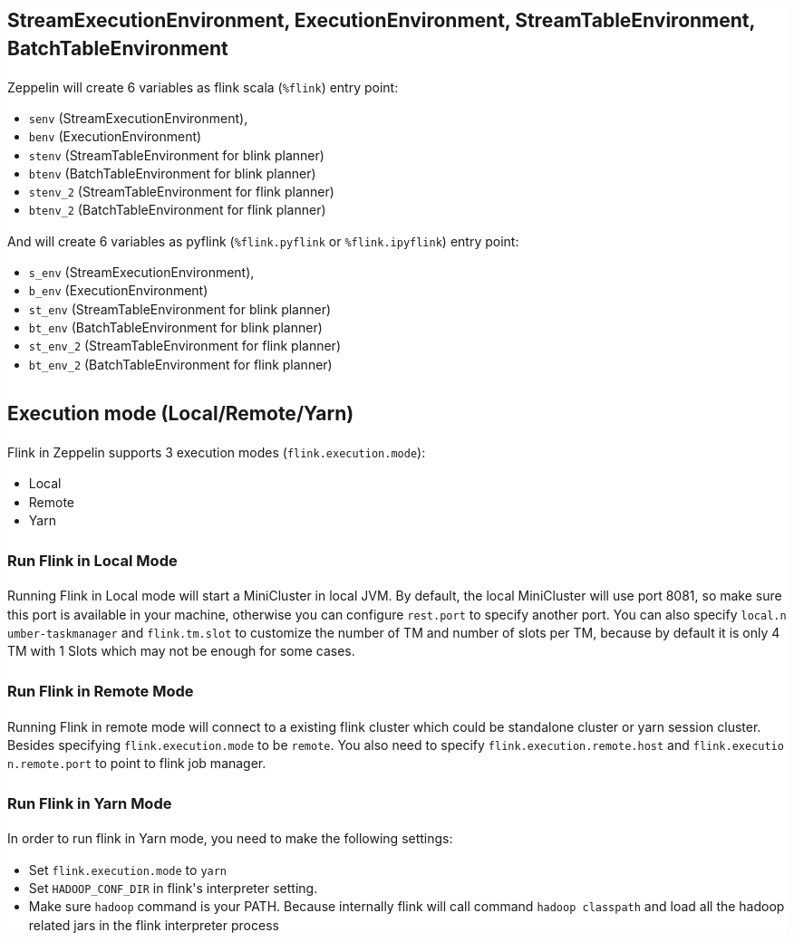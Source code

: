 
## StreamExecutionEnvironment, ExecutionEnvironment, StreamTableEnvironment, BatchTableEnvironment

Zeppelin will create 6 variables as flink scala (`%flink`) entry point:

* `senv`    (StreamExecutionEnvironment), 
* `benv`     (ExecutionEnvironment)
* `stenv`   (StreamTableEnvironment for blink planner) 
* `btenv`   (BatchTableEnvironment for blink planner)
* `stenv_2`   (StreamTableEnvironment for flink planner) 
* `btenv_2`   (BatchTableEnvironment for flink planner)

And will create 6 variables as pyflink (`%flink.pyflink` or `%flink.ipyflink`) entry point:

* `s_env`    (StreamExecutionEnvironment), 
* `b_env`     (ExecutionEnvironment)
* `st_env`   (StreamTableEnvironment for blink planner) 
* `bt_env`   (BatchTableEnvironment for blink planner)
* `st_env_2`   (StreamTableEnvironment for flink planner) 
* `bt_env_2`   (BatchTableEnvironment for flink planner)

## Execution mode (Local/Remote/Yarn)

Flink in Zeppelin supports 3 execution modes (`flink.execution.mode`):

* Local
* Remote
* Yarn

### Run Flink in Local Mode

Running Flink in Local mode will start a MiniCluster in local JVM. By default, the local MiniCluster will use port 8081, so make sure this port is available in your machine,
otherwise you can configure `rest.port` to specify another port. You can also specify `local.number-taskmanager` and `flink.tm.slot` to customize the number of TM and number of slots per TM, 
because by default it is only 4 TM with 1 Slots which may not be enough for some cases.

### Run Flink in Remote Mode

Running Flink in remote mode will connect to a existing flink cluster which could be standalone cluster or yarn session cluster. Besides specifying `flink.execution.mode` to be `remote`. You also need to specify
`flink.execution.remote.host` and `flink.execution.remote.port` to point to flink job manager.

### Run Flink in Yarn Mode

In order to run flink in Yarn mode, you need to make the following settings:

* Set `flink.execution.mode` to `yarn`
* Set `HADOOP_CONF_DIR` in flink's interpreter setting.
* Make sure `hadoop` command is your PATH. Because internally flink will call command `hadoop classpath` and load all the hadoop related jars in the flink interpreter process
